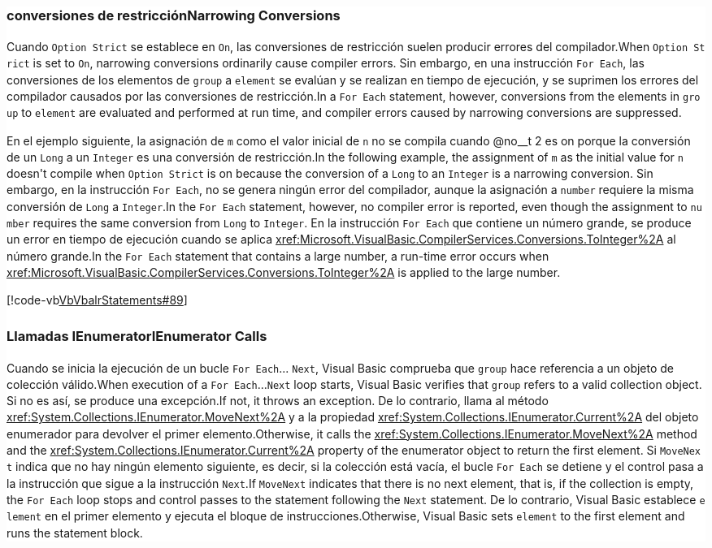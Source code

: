 ### <a name="narrowing-conversions"></a><span data-ttu-id="4abe2-198">conversiones de restricción</span><span class="sxs-lookup"><span data-stu-id="4abe2-198">Narrowing Conversions</span></span>

<span data-ttu-id="4abe2-199">Cuando `Option Strict` se establece en `On`, las conversiones de restricción suelen producir errores del compilador.</span><span class="sxs-lookup"><span data-stu-id="4abe2-199">When `Option Strict` is set to `On`, narrowing conversions ordinarily cause compiler errors.</span></span> <span data-ttu-id="4abe2-200">Sin embargo, en una instrucción `For Each`, las conversiones de los elementos de `group` a `element` se evalúan y se realizan en tiempo de ejecución, y se suprimen los errores del compilador causados por las conversiones de restricción.</span><span class="sxs-lookup"><span data-stu-id="4abe2-200">In a `For Each` statement, however, conversions from the elements in `group` to `element` are evaluated and performed at run time, and compiler errors caused by narrowing conversions are suppressed.</span></span>

<span data-ttu-id="4abe2-201">En el ejemplo siguiente, la asignación de `m` como el valor inicial de `n` no se compila cuando @no__t 2 es on porque la conversión de un `Long` a un `Integer` es una conversión de restricción.</span><span class="sxs-lookup"><span data-stu-id="4abe2-201">In the following example, the assignment of `m` as the initial value for `n` doesn't compile when `Option Strict` is on because the conversion of a `Long` to an `Integer` is a narrowing conversion.</span></span> <span data-ttu-id="4abe2-202">Sin embargo, en la instrucción `For Each`, no se genera ningún error del compilador, aunque la asignación a `number` requiere la misma conversión de `Long` a `Integer`.</span><span class="sxs-lookup"><span data-stu-id="4abe2-202">In the `For Each` statement, however, no compiler error is reported, even though the assignment to `number` requires the same conversion from `Long` to `Integer`.</span></span> <span data-ttu-id="4abe2-203">En la instrucción `For Each` que contiene un número grande, se produce un error en tiempo de ejecución cuando se aplica <xref:Microsoft.VisualBasic.CompilerServices.Conversions.ToInteger%2A> al número grande.</span><span class="sxs-lookup"><span data-stu-id="4abe2-203">In the `For Each` statement that contains a large number, a run-time error occurs when <xref:Microsoft.VisualBasic.CompilerServices.Conversions.ToInteger%2A> is applied to the large number.</span></span>

[!code-vb[VbVbalrStatements#89](~/samples/snippets/visualbasic/VS_Snippets_VBCSharp/VbVbalrStatements/VB/Class3.vb#89)]

### <a name="ienumerator-calls"></a><span data-ttu-id="4abe2-204">Llamadas IEnumerator</span><span class="sxs-lookup"><span data-stu-id="4abe2-204">IEnumerator Calls</span></span>

<span data-ttu-id="4abe2-205">Cuando se inicia la ejecución de un bucle `For Each`... `Next`, Visual Basic comprueba que `group` hace referencia a un objeto de colección válido.</span><span class="sxs-lookup"><span data-stu-id="4abe2-205">When execution of a `For Each`...`Next` loop starts, Visual Basic verifies that `group` refers to a valid collection object.</span></span> <span data-ttu-id="4abe2-206">Si no es así, se produce una excepción.</span><span class="sxs-lookup"><span data-stu-id="4abe2-206">If not, it throws an exception.</span></span> <span data-ttu-id="4abe2-207">De lo contrario, llama al método <xref:System.Collections.IEnumerator.MoveNext%2A> y a la propiedad <xref:System.Collections.IEnumerator.Current%2A> del objeto enumerador para devolver el primer elemento.</span><span class="sxs-lookup"><span data-stu-id="4abe2-207">Otherwise, it calls the <xref:System.Collections.IEnumerator.MoveNext%2A> method and the <xref:System.Collections.IEnumerator.Current%2A> property of the enumerator object to return the first element.</span></span> <span data-ttu-id="4abe2-208">Si `MoveNext` indica que no hay ningún elemento siguiente, es decir, si la colección está vacía, el bucle `For Each` se detiene y el control pasa a la instrucción que sigue a la instrucción `Next`.</span><span class="sxs-lookup"><span data-stu-id="4abe2-208">If `MoveNext` indicates that there is no next element, that is, if the collection is empty, the `For Each` loop stops and control passes to the statement following the `Next` statement.</span></span> <span data-ttu-id="4abe2-209">De lo contrario, Visual Basic establece `element` en el primer elemento y ejecuta el bloque de instrucciones.</span><span class="sxs-lookup"><span data-stu-id="4abe2-209">Otherwise, Visual Basic sets `element` to the first element and runs the statement block.</span></span>

